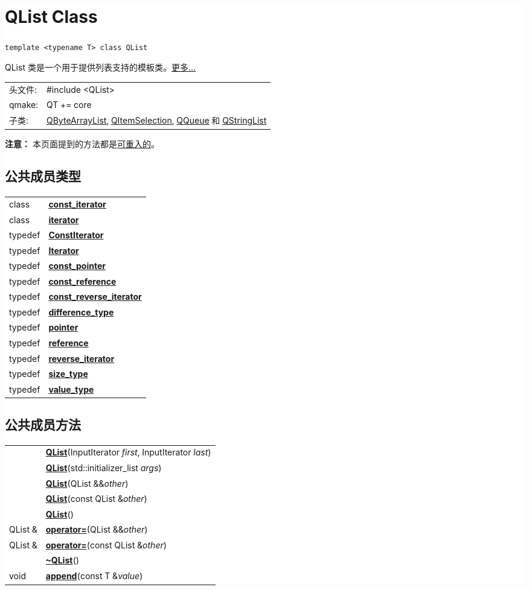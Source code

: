 # QList Class

`template <typename T> class QList`

QList 类是一个用于提供列表支持的模板类。[更多...](QList.md#details)

|               |                                                                                                                                          |
| ------------- | ---------------------------------------------------------------------------------------------------------------------------------------- |
| 头文件:       | #include \<QList>                                                                                                                      |
| qmake:        | QT += core                                                                                                                               |
| 子类: | [QByteArrayList](../../B/QByteArrayList/QByteArrayList.md), [QItemSelection](../../I/QItemSelection/QItemSelection.md), [QQueue](../../Q/QQueue/QQueue.md) 和 [QStringList](../../S/QStringList/QStringList.md) |

**注意：** 本页面提到的方法都是[可重入的](../../T/Thread_Reentrancy/Thread_Reentrancy.md)。

## 公共成员类型

|         |                                                                           |
| ------- | ------------------------------------------------------------------------- |
| class   | **[const_iterator](QList_Const_Iterator.md)**                          |
| class   | **[iterator](QList_Iterator.md)**                                       |
| typedef | **[ConstIterator](QList.md#typedef-qlistconstiterator)**                     |
| typedef | **[Iterator](QList.md#typedef-qlistiterator)**                               |
| typedef | **[const_pointer](QList.md#typedef-qlistconstpointer)**                    |
| typedef | **[const_reference](QList.md#typedef-qlistconstreference)**                |
| typedef | **[const_reverse_iterator](QList.md#typedef-qlistconstreverseiterator)** |
| typedef | **[difference_type](QList.md#typedef-qlistdifferencetype)**                |
| typedef | **[pointer](QList.md#typedef-qlistpointer)**                                 |
| typedef | **[reference](QList.md#typedef-qlistreference)**                             |
| typedef | **[reverse_iterator](QList.md#typedef-qlistreverseiterator)**              |
| typedef | **[size_type](QList.md#typedef-qlistsizetype)**                            |
| typedef | **[value_type](QList.md#typedef-qlistvaluetype)**                          |

## 公共成员方法

|                                 |                                                                                    |
| ------------------------------- | ---------------------------------------------------------------------------------- |
|                                 | **[QList](QList.md#template-typename-inputiterator-qlistqlistinputiterator-first-inputiterator-last)**(InputIterator *first*, InputIterator *last*)       |
|                                 | **[QList](QList.md#qlistqliststdinitializerlistt-args)**(std::initializer_list<T> *args*)                |
|                                 | **[QList](QList.md#qlistqlistqlistt-other)**(QList<T> &&*other*)                              |
|                                 | **[QList](QList.md#qlistqlistconst-qlistt-other)**(const QList<T> &*other*)                         |
|                                 | **[QList](QList.md#template-typename-inputiterator-qlistqlistinputiterator-first-inputiterator-last)**()                                                    |
| QList<T> &                    | **[operator=](QList.md#qlistt-qlistoperatorqlistt-other)**(QList<T> &&*other*)                    |
| QList<T> &                    | **[operator=](QList.md#qlistt-qlistoperatorqlistt-other)**(const QList<T> &*other*)                 |
|                                 | **[~QList](QList.md#qlistqlist)**()                                             |
| void                            | **[append](QList.md#void-qlistappendconst-t-value)**(const T &*value*)                                  |